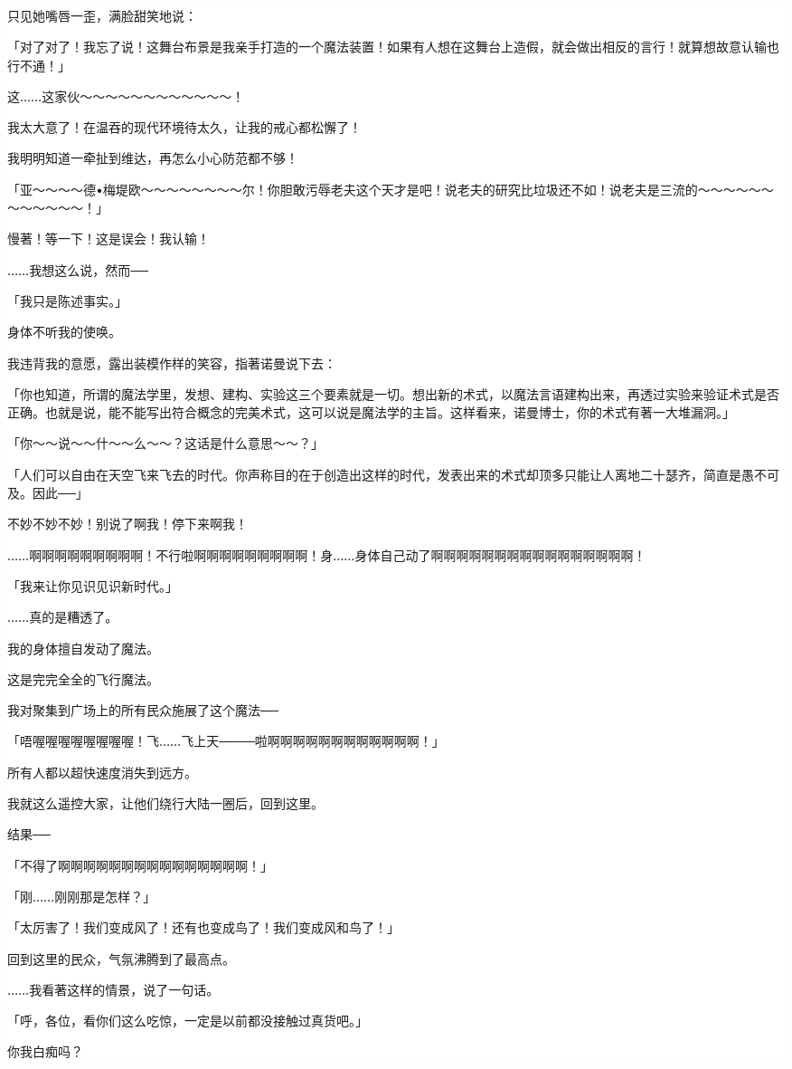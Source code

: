 只见她嘴唇一歪，满脸甜笑地说：

「对了对了！我忘了说！这舞台布景是我亲手打造的一个魔法装置！如果有人想在这舞台上造假，就会做出相反的言行！就算想故意认输也行不通！」

这……这家伙～～～～～～～～～～～～！

我太大意了！在温吞的现代环境待太久，让我的戒心都松懈了！

我明明知道一牵扯到维达，再怎么小心防范都不够！

「亚～～～～德•梅堤欧～～～～～～～～尔！你胆敢污辱老夫这个天才是吧！说老夫的研究比垃圾还不如！说老夫是三流的～～～～～～～～～～～～！」

慢著！等一下！这是误会！我认输！

……我想这么说，然而──

「我只是陈述事实。」

身体不听我的使唤。

我违背我的意愿，露出装模作样的笑容，指著诺曼说下去：

「你也知道，所谓的魔法学里，发想、建构、实验这三个要素就是一切。想出新的术式，以魔法言语建构出来，再透过实验来验证术式是否正确。也就是说，能不能写出符合概念的完美术式，这可以说是魔法学的主旨。这样看来，诺曼博士，你的术式有著一大堆漏洞。」

「你～～说～～什～～么～～？这话是什么意思～～？」

「人们可以自由在天空飞来飞去的时代。你声称目的在于创造出这样的时代，发表出来的术式却顶多只能让人离地二十瑟齐，简直是愚不可及。因此──」

不妙不妙不妙！别说了啊我！停下来啊我！

……啊啊啊啊啊啊啊啊啊！不行啦啊啊啊啊啊啊啊啊啊！身……身体自己动了啊啊啊啊啊啊啊啊啊啊啊啊啊啊啊啊！

「我来让你见识见识新时代。」

……真的是糟透了。

我的身体擅自发动了魔法。

这是完完全全的飞行魔法。

我对聚集到广场上的所有民众施展了这个魔法──

「唔喔喔喔喔喔喔喔喔！飞……飞上天────啦啊啊啊啊啊啊啊啊啊啊啊啊！」

所有人都以超快速度消失到远方。

我就这么遥控大家，让他们绕行大陆一圈后，回到这里。

结果──

「不得了啊啊啊啊啊啊啊啊啊啊啊啊啊啊啊！」

「刚……刚刚那是怎样？」

「太厉害了！我们变成风了！还有也变成鸟了！我们变成风和鸟了！」

回到这里的民众，气氛沸腾到了最高点。

……我看著这样的情景，说了一句话。

「呼，各位，看你们这么吃惊，一定是以前都没接触过真货吧。」

你我白痴吗？
